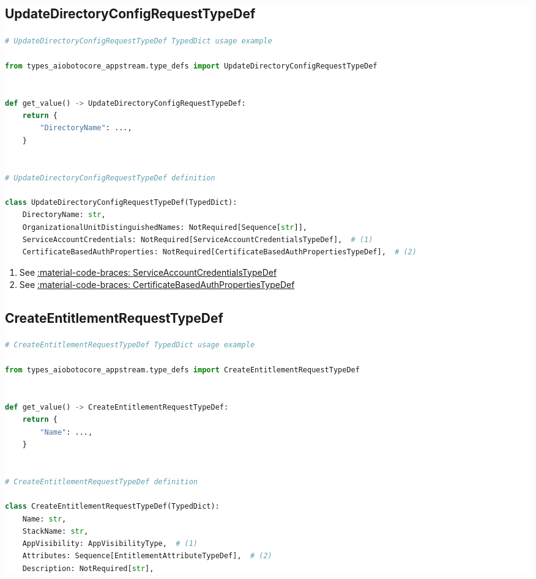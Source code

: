 ## UpdateDirectoryConfigRequestTypeDef

```python
# UpdateDirectoryConfigRequestTypeDef TypedDict usage example

from types_aiobotocore_appstream.type_defs import UpdateDirectoryConfigRequestTypeDef


def get_value() -> UpdateDirectoryConfigRequestTypeDef:
    return {
        "DirectoryName": ...,
    }


# UpdateDirectoryConfigRequestTypeDef definition

class UpdateDirectoryConfigRequestTypeDef(TypedDict):
    DirectoryName: str,
    OrganizationalUnitDistinguishedNames: NotRequired[Sequence[str]],
    ServiceAccountCredentials: NotRequired[ServiceAccountCredentialsTypeDef],  # (1)
    CertificateBasedAuthProperties: NotRequired[CertificateBasedAuthPropertiesTypeDef],  # (2)
```

1. See [:material-code-braces: ServiceAccountCredentialsTypeDef](./type_defs.md#serviceaccountcredentialstypedef)
2. See [:material-code-braces: CertificateBasedAuthPropertiesTypeDef](./type_defs.md#certificatebasedauthpropertiestypedef)

## CreateEntitlementRequestTypeDef

```python
# CreateEntitlementRequestTypeDef TypedDict usage example

from types_aiobotocore_appstream.type_defs import CreateEntitlementRequestTypeDef


def get_value() -> CreateEntitlementRequestTypeDef:
    return {
        "Name": ...,
    }


# CreateEntitlementRequestTypeDef definition

class CreateEntitlementRequestTypeDef(TypedDict):
    Name: str,
    StackName: str,
    AppVisibility: AppVisibilityType,  # (1)
    Attributes: Sequence[EntitlementAttributeTypeDef],  # (2)
    Description: NotRequired[str],
```
